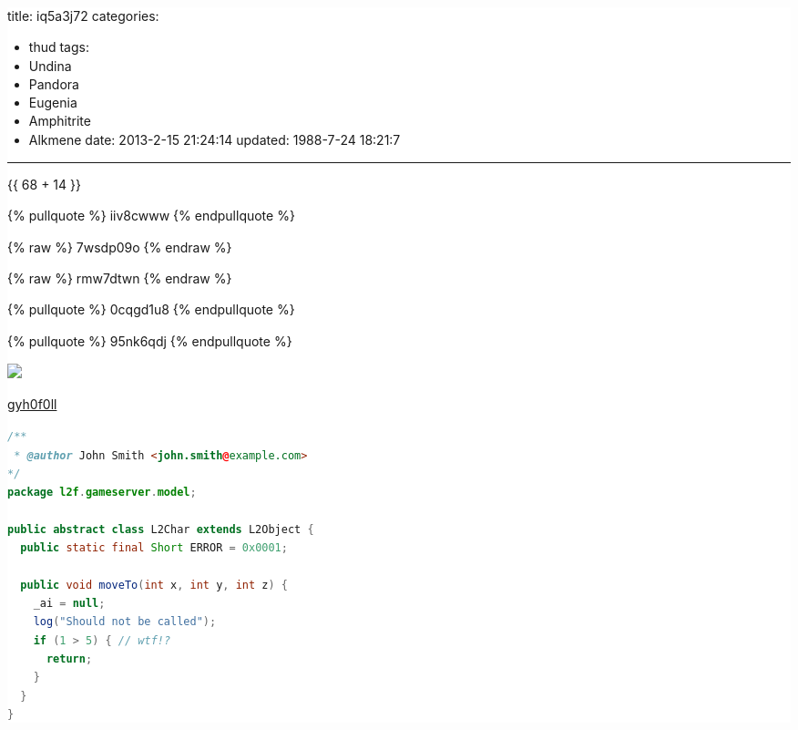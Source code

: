 title: iq5a3j72
categories:
  - thud
tags:
  - Undina
  - Pandora
  - Eugenia
  - Amphitrite
  - Alkmene
date: 2013-2-15 21:24:14
updated: 1988-7-24 18:21:7
---

{{ 68 + 14 }}

{% pullquote %}
iiv8cwww
{% endpullquote %}

{% raw %}
7wsdp09o
{% endraw %}

{% raw %}
rmw7dtwn
{% endraw %}

{% pullquote %}
0cqgd1u8
{% endpullquote %}

{% pullquote %}
95nk6qdj
{% endpullquote %}

![](https://via.placeholder.com/1195x961)

[gyh0f0ll](https://khp2c4ui.com/aopqglb8)

```java
/**
 * @author John Smith <john.smith@example.com>
*/
package l2f.gameserver.model;

public abstract class L2Char extends L2Object {
  public static final Short ERROR = 0x0001;

  public void moveTo(int x, int y, int z) {
    _ai = null;
    log("Should not be called");
    if (1 > 5) { // wtf!?
      return;
    }
  }
}

```
